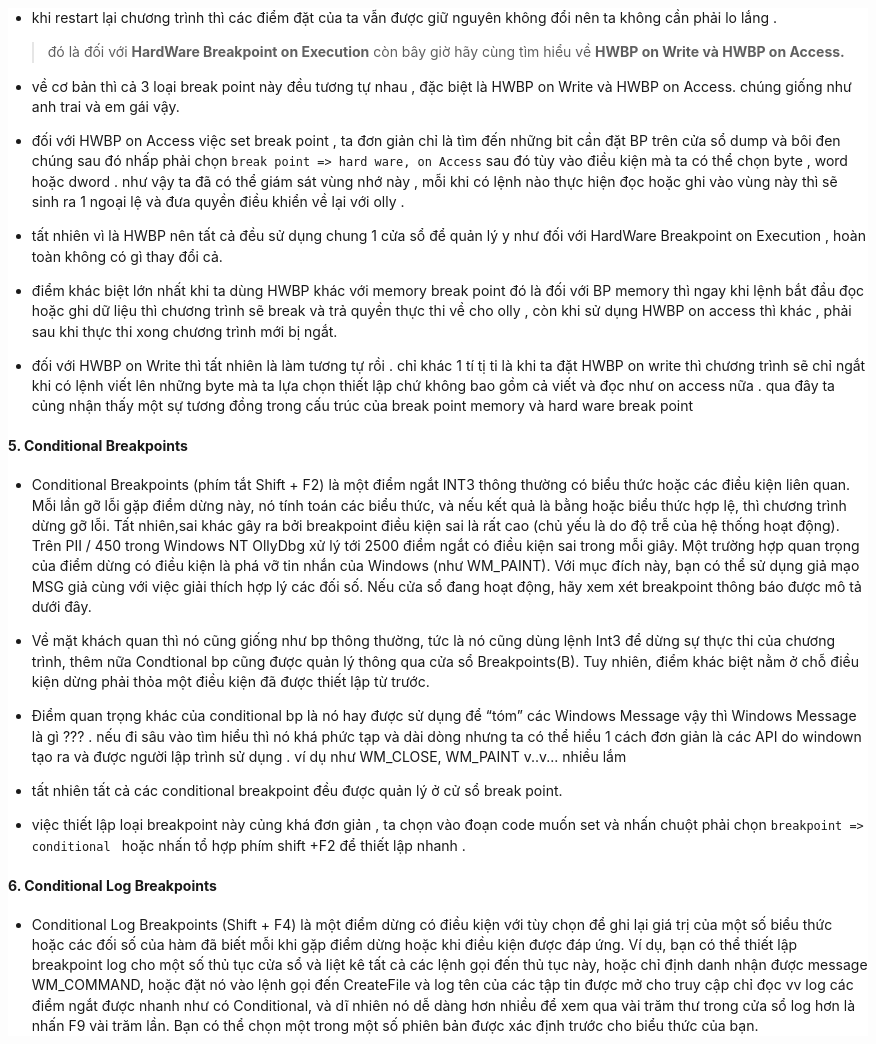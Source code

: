  - khi restart lại chương trình thì các điểm đặt của ta vẫn được giữ nguyên không đổi nên ta không cần phải lo lắng .

> đó là đối với **HardWare Breakpoint on Execution** còn bây giờ hãy cùng tìm hiểu về **HWBP on Write và HWBP on Access.**

 - về cơ bản thì cả 3 loại break point này đều tương tự nhau , đặc biệt là HWBP on Write và HWBP on Access. chúng giống như anh trai và em gái vậy.

 - đối với HWBP on Access việc set break point , ta đơn giản chỉ là tìm đến những bit cần đặt BP trên cửa sổ dump và bôi đen chúng sau đó nhấp phải chọn `break point => hard ware, on Access` sau đó tùy vào điều kiện mà ta có thể chọn byte , word hoặc dword . như vậy ta đã có thể giám sát vùng nhớ này , mỗi khi có lệnh nào thực hiện đọc hoặc ghi vào vùng này thì sẽ sinh ra 1 ngoại lệ và đưa quyền điều khiển về lại với olly .

 - tất nhiên vì là HWBP nên tất cả đều sử dụng chung 1 cửa sổ để quản lý y như đối với HardWare Breakpoint on Execution , hoàn toàn không có gì thay đổi cả.

 - điểm khác biệt lớn nhất khi ta dùng HWBP khác với memory break point đó là đối với BP memory thì ngay khi lệnh bắt đầu đọc hoặc ghi dữ liệu thì chương trình sẽ break và trả quyền thực thi về cho olly , còn khi sử dụng HWBP on access thì khác , phải sau khi thực thi xong chương trình mới bị ngắt.

 - đối với HWBP on Write thì tất nhiên là làm tương tự rồi . chỉ khác 1 tí tị ti là khi ta đặt HWBP on write thì chương trình sẽ chỉ ngắt khi có lệnh viết lên những byte mà ta lựa chọn thiết lập chứ không bao gồm cả viết và đọc như on access nữa . qua đây ta củng nhận thấy một sự tương đồng trong cấu trúc của break point memory và hard ware break point 

#### 5. Conditional Breakpoints<a name="5"></a>

 - Conditional Breakpoints (phím tắt Shift + F2) là một điểm ngắt INT3 thông thường có biểu thức hoặc các điều kiện liên quan. Mỗi lần gỡ lỗi gặp điểm dừng này, nó tính toán các biểu thức, và nếu kết quả là bằng hoặc biểu thức hợp lệ,  thì chương trình dừng gỡ lỗi. Tất nhiên,sai khác  gây ra bởi breakpoint điều kiện sai là rất cao (chủ yếu là do độ trễ của hệ thống hoạt động). Trên PII / 450 trong Windows NT OllyDbg xử lý tới 2500 điểm ngắt có điều kiện sai trong mỗi giây. Một trường hợp quan trọng của điểm dừng có điều kiện là phá vỡ tin nhắn của Windows (như WM_PAINT). Với mục đích này, bạn có thể sử dụng giả mạo MSG giả cùng với việc giải thích hợp lý các đối số. Nếu cửa sổ đang hoạt động, hãy xem xét breakpoint thông báo được mô tả dưới đây.

 - Về mặt khách quan thì nó cũng giống như bp thông thường, tức là nó cũng dùng lệnh Int3 để dừng sự thực thi của chương trình, thêm nữa Condtional bp cũng được quản lý thông qua cửa sổ Breakpoints(B). Tuy nhiên, điểm khác biệt nằm ở chỗ điều kiện dừng phải thỏa một điều kiện đã được thiết lập từ trước.

 - Điểm quan trọng khác của conditional bp là nó hay được sử dụng để “tóm” các Windows Message vậy thì Windows Message là gì ??? . nếu đi sâu vào tìm hiểu thì nó khá phức tạp và dài dòng nhưng ta có thể hiểu 1 cách đơn giản là các API do windown tạo ra và được người lập trình sử dụng . ví dụ như WM_CLOSE, WM_PAINT v..v... nhiều lắm 

 - tất nhiên tất cả các conditional breakpoint đều được quản lý ở cử sổ break point.

 - việc thiết lập loại breakpoint này củng khá đơn giản , ta chọn vào đoạn code muốn set và nhấn chuột phải chọn `breakpoint => conditional ` hoặc nhấn tổ hợp phím shift +F2 để thiết lập nhanh .

#### 6. Conditional Log Breakpoints<a name="6"></a>

 - Conditional Log Breakpoints (Shift + F4) là một điểm dừng có điều kiện với tùy chọn để ghi lại giá trị của một số biểu thức hoặc các đối số của hàm đã biết mỗi khi gặp điểm dừng hoặc khi điều kiện được đáp ứng. Ví dụ, bạn có thể thiết lập breakpoint log cho một số thủ tục cửa sổ và liệt kê tất cả các lệnh gọi đến thủ tục này, hoặc chỉ định danh nhận được message WM_COMMAND, hoặc đặt nó vào lệnh gọi đến CreateFile và log tên của các tập tin được mở cho truy cập chỉ đọc vv log  các điểm ngắt được nhanh như có Conditional, và dĩ nhiên nó dễ dàng hơn nhiều để xem qua vài trăm thư trong cửa sổ log hơn là nhấn F9 vài trăm lần. Bạn có thể chọn một trong một số phiên bản được xác định trước cho biểu thức của bạn.
